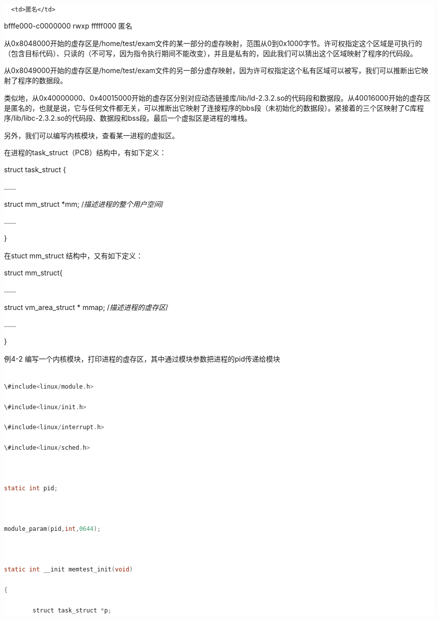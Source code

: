       <td>匿名</td>
   </tr>
   <tr>
      <td>bfffe000-c0000000 </td>
      <td>        rwxp   
	  <td>  fffff000</td>
      <td>        匿名</td>
   </tr>
   <tr>
</table>

从0x8048000开始的虚存区是/home/test/exam文件的某一部分的虚存映射，范围从0到0x1000字节。许可权指定这个区域是可执行的（包含目标代码）、只读的（不可写，因为指令执行期间不能改变），并且是私有的，因此我们可以猜出这个区域映射了程序的代码段。

从0x8049000开始的虚存区是/home/test/exam文件的另一部分虚存映射，因为许可权指定这个私有区域可以被写，我们可以推断出它映射了程序的数据段。

类似地，从0x40000000、0x40015000开始的虚存区分别对应动态链接库/lib/ld-2.3.2.so的代码段和数据段。从40016000开始的虚存区是匿名的，也就是说，它与任何文件都无关，可以推断出它映射了连接程序的bbs段（未初始化的数据段）。紧接着的三个区映射了C库程序/lib/libc-2.3.2.so的代码段、数据段和bss段。最后一个虚拟区是进程的堆栈。

另外，我们可以编写内核模块，查看某一进程的虚拟区。

在进程的task_struct（PCB）结构中，有如下定义：

struct task_struct {

……

struct mm_struct *mm; /*描述进程的整个用户空间*/

……

}

在stuct mm_struct 结构中，又有如下定义：

struct mm_struct{

……

struct vm_area_struct * mmap; /*描述进程的虚存区*/

……

}

例4-2 编写一个内核模块，打印进程的虚存区，其中通过模块参数把进程的pid传递给模块

```c

\#include<linux/module.h>                     

\#include<linux/init.h>

\#include<linux/interrupt.h>

\#include<linux/sched.h>

 

static int pid;

 

module_param(pid,int,0644);

 

static int __init memtest_init(void)

{

        struct task_struct *p;
```
